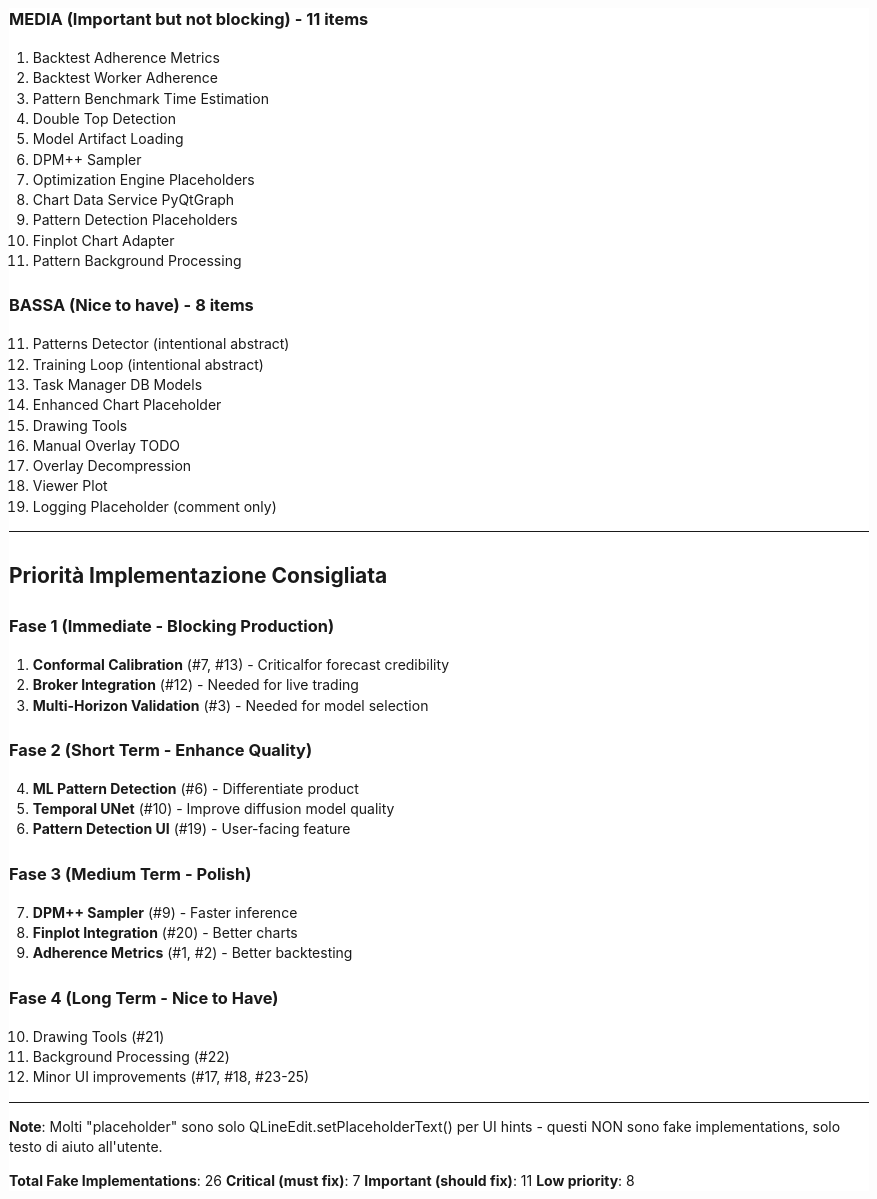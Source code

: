 ### MEDIA (Important but not blocking) - 11 items
1. Backtest Adherence Metrics
2. Backtest Worker Adherence
4. Pattern Benchmark Time Estimation
5. Double Top Detection
8. Model Artifact Loading
9. DPM++ Sampler
15. Optimization Engine Placeholders
17. Chart Data Service PyQtGraph
19. Pattern Detection Placeholders
20. Finplot Chart Adapter
22. Pattern Background Processing

### BASSA (Nice to have) - 8 items
11. Patterns Detector (intentional abstract)
14. Training Loop (intentional abstract)
16. Task Manager DB Models
18. Enhanced Chart Placeholder
21. Drawing Tools
23. Manual Overlay TODO
24. Overlay Decompression
25. Viewer Plot
26. Logging Placeholder (comment only)

---

## Priorità Implementazione Consigliata

### Fase 1 (Immediate - Blocking Production)
1. **Conformal Calibration** (#7, #13) - Criticalfor forecast credibility
2. **Broker Integration** (#12) - Needed for live trading
3. **Multi-Horizon Validation** (#3) - Needed for model selection

### Fase 2 (Short Term - Enhance Quality)
4. **ML Pattern Detection** (#6) - Differentiate product
5. **Temporal UNet** (#10) - Improve diffusion model quality
6. **Pattern Detection UI** (#19) - User-facing feature

### Fase 3 (Medium Term - Polish)
7. **DPM++ Sampler** (#9) - Faster inference
8. **Finplot Integration** (#20) - Better charts
9. **Adherence Metrics** (#1, #2) - Better backtesting

### Fase 4 (Long Term - Nice to Have)
10. Drawing Tools (#21)
11. Background Processing (#22)
12. Minor UI improvements (#17, #18, #23-25)

---

**Note**: Molti "placeholder" sono solo QLineEdit.setPlaceholderText() per UI hints - questi NON sono fake implementations, solo testo di aiuto all'utente.

**Total Fake Implementations**: 26
**Critical (must fix)**: 7
**Important (should fix)**: 11
**Low priority**: 8
